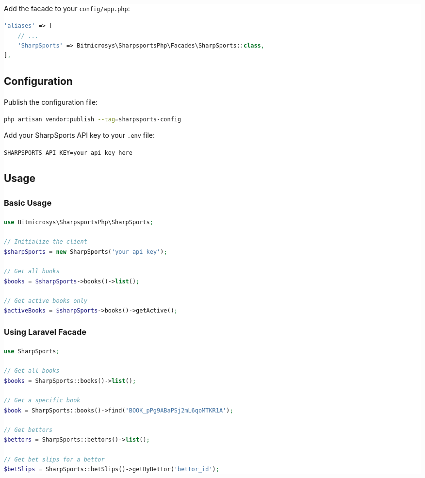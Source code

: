 Add the facade to your `config/app.php`:

```php
'aliases' => [
    // ...
    'SharpSports' => Bitmicrosys\SharpsportsPhp\Facades\SharpSports::class,
],
```

## Configuration

Publish the configuration file:

```bash
php artisan vendor:publish --tag=sharpsports-config
```

Add your SharpSports API key to your `.env` file:

```env
SHARPSPORTS_API_KEY=your_api_key_here
```

## Usage

### Basic Usage

```php
use Bitmicrosys\SharpsportsPhp\SharpSports;

// Initialize the client
$sharpSports = new SharpSports('your_api_key');

// Get all books
$books = $sharpSports->books()->list();

// Get active books only
$activeBooks = $sharpSports->books()->getActive();
```

### Using Laravel Facade

```php
use SharpSports;

// Get all books
$books = SharpSports::books()->list();

// Get a specific book
$book = SharpSports::books()->find('BOOK_pPg9ABaPSj2mL6qoMTKR1A');

// Get bettors
$bettors = SharpSports::bettors()->list();

// Get bet slips for a bettor
$betSlips = SharpSports::betSlips()->getByBettor('bettor_id');
```
